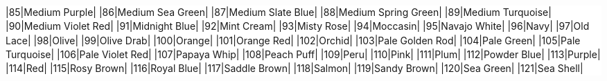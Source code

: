 |85|Medium Purple|
|86|Medium Sea Green|
|87|Medium Slate Blue|
|88|Medium Spring Green|
|89|Medium Turquoise|
|90|Medium Violet Red|
|91|Midnight Blue|
|92|Mint Cream|
|93|Misty Rose|
|94|Moccasin|
|95|Navajo White|
|96|Navy|
|97|Old Lace|
|98|Olive|
|99|Olive Drab|
|100|Orange|
|101|Orange Red|
|102|Orchid|
|103|Pale Golden Rod|
|104|Pale Green|
|105|Pale Turquoise|
|106|Pale Violet Red|
|107|Papaya Whip|
|108|Peach Puff|
|109|Peru|
|110|Pink|
|111|Plum|
|112|Powder Blue|
|113|Purple|
|114|Red|
|115|Rosy Brown|
|116|Royal Blue|
|117|Saddle Brown|
|118|Salmon|
|119|Sandy Brown|
|120|Sea Green|
|121|Sea Shell|